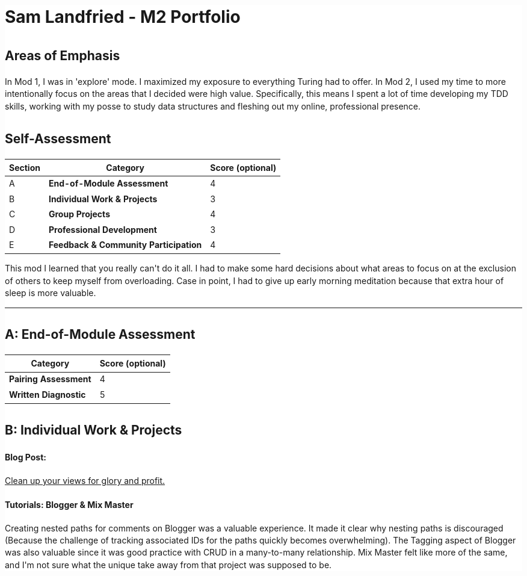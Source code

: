 # Sam Landfried - M2 Portfolio

## Areas of Emphasis

In Mod 1, I was in 'explore' mode. I maximized my exposure to everything Turing had to offer. In Mod 2, I used my time to more intentionally focus on the areas that I decided were high value. Specifically, this means I spent a lot of time developing my TDD skills, working with my posse to study data structures and fleshing out my online, professional presence.  

## Self-Assessment

| Section | Category | Score (optional) |
| --- | ----- | --- |
| A | **End-of-Module Assessment** | 4 |
| B | **Individual Work & Projects** | 3 |
| C | **Group Projects** | 4 |
| D | **Professional Development** | 3 |
| E | **Feedback & Community Participation** | 4 |

This mod I learned that you really can't do it all. I had to make some hard decisions about what areas to focus on at the exclusion of others to keep myself from overloading. Case in point, I had to give up early morning meditation because that extra hour of sleep is more valuable. 

-----------------------

## A: End-of-Module Assessment

| Category | Score (optional) |
| ----- | --- |
| **Pairing Assessment** | 4 |
| **Written Diagnostic** | 5 |

## B: Individual Work & Projects

#### Blog Post:
[Clean up your views for glory and profit.](https://gist.github.com/samlandfried/ced21b9eb02d9275d3435716d98d28f0#file-refactor_your_views-md)

#### Tutorials: Blogger & Mix Master
Creating nested paths for comments on Blogger was a valuable experience. It made it clear why nesting paths is discouraged (Because the challenge of tracking associated IDs for the paths quickly becomes overwhelming). The Tagging aspect of Blogger was also valuable since it was good practice with CRUD in a many-to-many relationship. Mix Master felt like more of the same, and I'm not sure what the unique take away from that project was supposed to be.
